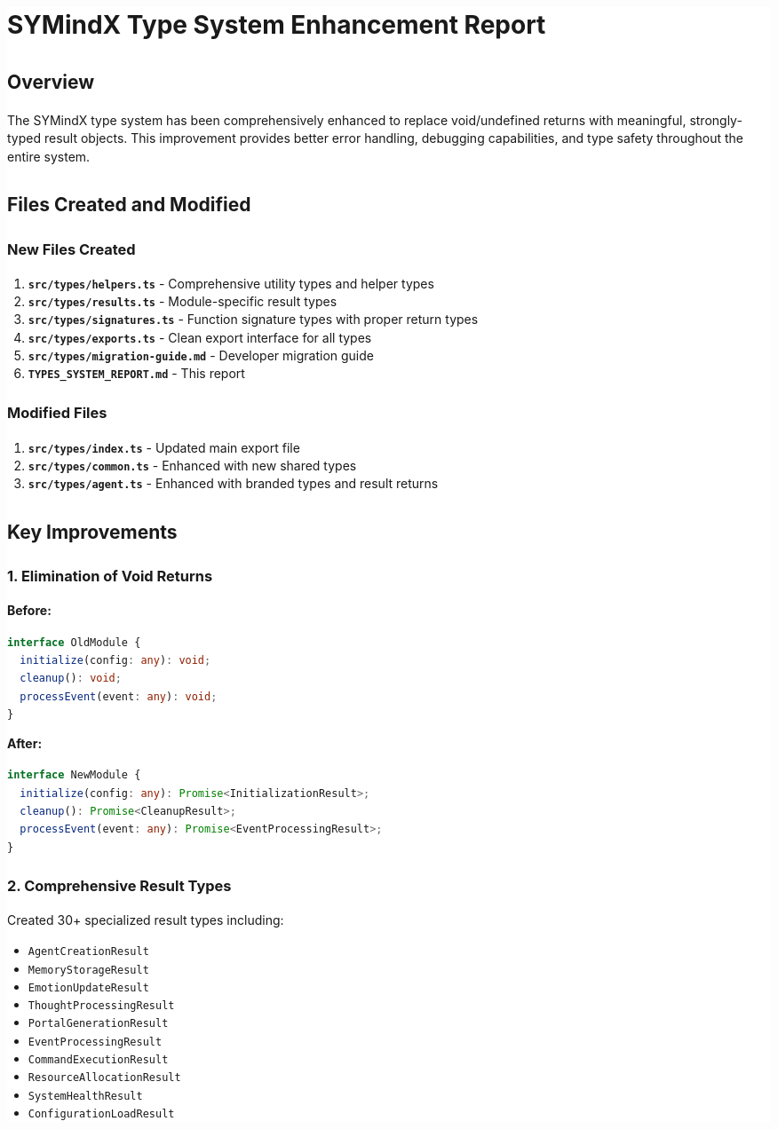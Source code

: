 # SYMindX Type System Enhancement Report

## Overview

The SYMindX type system has been comprehensively enhanced to replace void/undefined returns with meaningful, strongly-typed result objects. This improvement provides better error handling, debugging capabilities, and type safety throughout the entire system.

## Files Created and Modified

### New Files Created

1. **`src/types/helpers.ts`** - Comprehensive utility types and helper types
2. **`src/types/results.ts`** - Module-specific result types
3. **`src/types/signatures.ts`** - Function signature types with proper return types
4. **`src/types/exports.ts`** - Clean export interface for all types
5. **`src/types/migration-guide.md`** - Developer migration guide
6. **`TYPES_SYSTEM_REPORT.md`** - This report

### Modified Files

1. **`src/types/index.ts`** - Updated main export file
2. **`src/types/common.ts`** - Enhanced with new shared types
3. **`src/types/agent.ts`** - Enhanced with branded types and result returns

## Key Improvements

### 1. Elimination of Void Returns

**Before:**
```typescript
interface OldModule {
  initialize(config: any): void;
  cleanup(): void;
  processEvent(event: any): void;
}
```

**After:**
```typescript
interface NewModule {
  initialize(config: any): Promise<InitializationResult>;
  cleanup(): Promise<CleanupResult>;
  processEvent(event: any): Promise<EventProcessingResult>;
}
```

### 2. Comprehensive Result Types

Created 30+ specialized result types including:
- `AgentCreationResult`
- `MemoryStorageResult`
- `EmotionUpdateResult`
- `ThoughtProcessingResult`
- `PortalGenerationResult`
- `EventProcessingResult`
- `CommandExecutionResult`
- `ResourceAllocationResult`
- `SystemHealthResult`
- `ConfigurationLoadResult`

